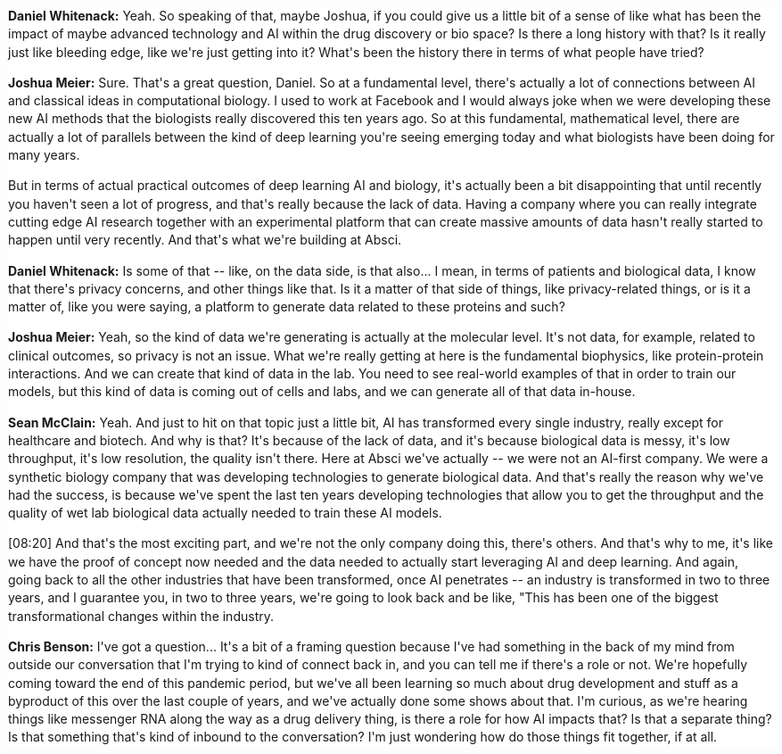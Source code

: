 **Daniel Whitenack:** Yeah. So speaking of that, maybe Joshua, if you could give us a little bit of a sense of like what has been the impact of maybe advanced technology and AI within the drug discovery or bio space? Is there a long history with that? Is it really just like bleeding edge, like we're just getting into it? What's been the history there in terms of what people have tried?

**Joshua Meier:** Sure. That's a great question, Daniel. So at a fundamental level, there's actually a lot of connections between AI and classical ideas in computational biology. I used to work at Facebook and I would always joke when we were developing these new AI methods that the biologists really discovered this ten years ago. So at this fundamental, mathematical level, there are actually a lot of parallels between the kind of deep learning you're seeing emerging today and what biologists have been doing for many years.

But in terms of actual practical outcomes of deep learning AI and biology, it's actually been a bit disappointing that until recently you haven't seen a lot of progress, and that's really because the lack of data. Having a company where you can really integrate cutting edge AI research together with an experimental platform that can create massive amounts of data hasn't really started to happen until very recently. And that's what we're building at Absci.

**Daniel Whitenack:** Is some of that -- like, on the data side, is that also... I mean, in terms of patients and biological data, I know that there's privacy concerns, and other things like that. Is it a matter of that side of things, like privacy-related things, or is it a matter of, like you were saying, a platform to generate data related to these proteins and such?

**Joshua Meier:** Yeah, so the kind of data we're generating is actually at the molecular level. It's not data, for example, related to clinical outcomes, so privacy is not an issue. What we're really getting at here is the fundamental biophysics, like protein-protein interactions. And we can create that kind of data in the lab. You need to see real-world examples of that in order to train our models, but this kind of data is coming out of cells and labs, and we can generate all of that data in-house.

**Sean McClain:** Yeah. And just to hit on that topic just a little bit, AI has transformed every single industry, really except for healthcare and biotech. And why is that? It's because of the lack of data, and it's because biological data is messy, it's low throughput, it's low resolution, the quality isn't there. Here at Absci we've actually -- we were not an AI-first company. We were a synthetic biology company that was developing technologies to generate biological data. And that's really the reason why we've had the success, is because we've spent the last ten years developing technologies that allow you to get the throughput and the quality of wet lab biological data actually needed to train these AI models.

\[08:20\] And that's the most exciting part, and we're not the only company doing this, there's others. And that's why to me, it's like we have the proof of concept now needed and the data needed to actually start leveraging AI and deep learning. And again, going back to all the other industries that have been transformed, once AI penetrates -- an industry is transformed in two to three years, and I guarantee you, in two to three years, we're going to look back and be like, "This has been one of the biggest transformational changes within the industry.

**Chris Benson:** I've got a question... It's a bit of a framing question because I've had something in the back of my mind from outside our conversation that I'm trying to kind of connect back in, and you can tell me if there's a role or not. We're hopefully coming toward the end of this pandemic period, but we've all been learning so much about drug development and stuff as a byproduct of this over the last couple of years, and we've actually done some shows about that. I'm curious, as we're hearing things like messenger RNA along the way as a drug delivery thing, is there a role for how AI impacts that? Is that a separate thing? Is that something that's kind of inbound to the conversation? I'm just wondering how do those things fit together, if at all.
